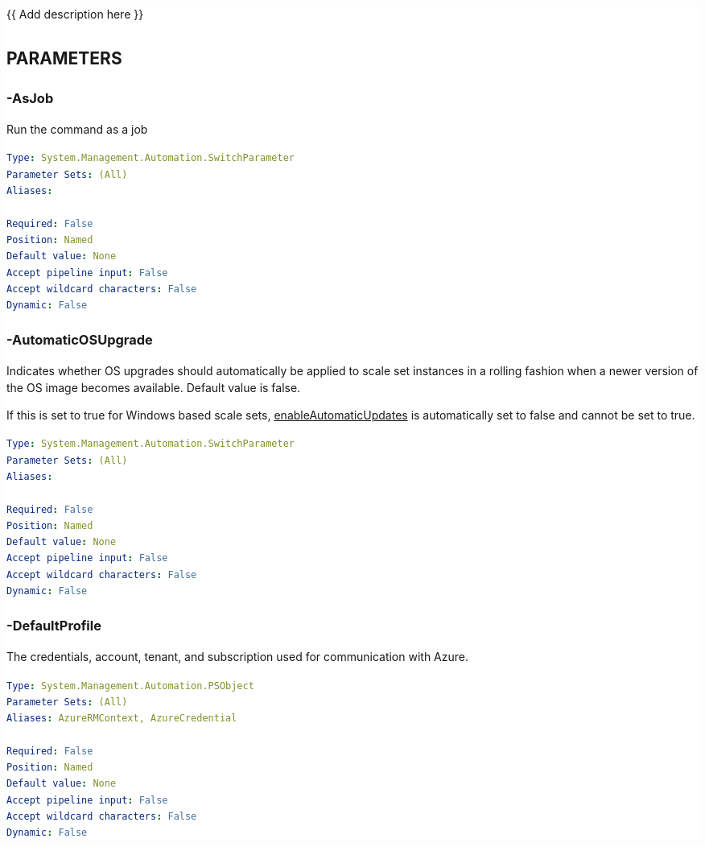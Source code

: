 {{ Add description here }}

## PARAMETERS

### -AsJob
Run the command as a job

```yaml
Type: System.Management.Automation.SwitchParameter
Parameter Sets: (All)
Aliases:

Required: False
Position: Named
Default value: None
Accept pipeline input: False
Accept wildcard characters: False
Dynamic: False
```

### -AutomaticOSUpgrade
Indicates whether OS upgrades should automatically be applied to scale set instances in a rolling fashion when a newer version of the OS image becomes available.
Default value is false.


 If this is set to true for Windows based scale sets, [enableAutomaticUpdates](https://docs.microsoft.com/dotnet/api/microsoft.azure.management.compute.models.windowsconfiguration.enableautomaticupdatesview=azure-dotnet) is automatically set to false and cannot be set to true.

```yaml
Type: System.Management.Automation.SwitchParameter
Parameter Sets: (All)
Aliases:

Required: False
Position: Named
Default value: None
Accept pipeline input: False
Accept wildcard characters: False
Dynamic: False
```

### -DefaultProfile
The credentials, account, tenant, and subscription used for communication with Azure.

```yaml
Type: System.Management.Automation.PSObject
Parameter Sets: (All)
Aliases: AzureRMContext, AzureCredential

Required: False
Position: Named
Default value: None
Accept pipeline input: False
Accept wildcard characters: False
Dynamic: False
```
